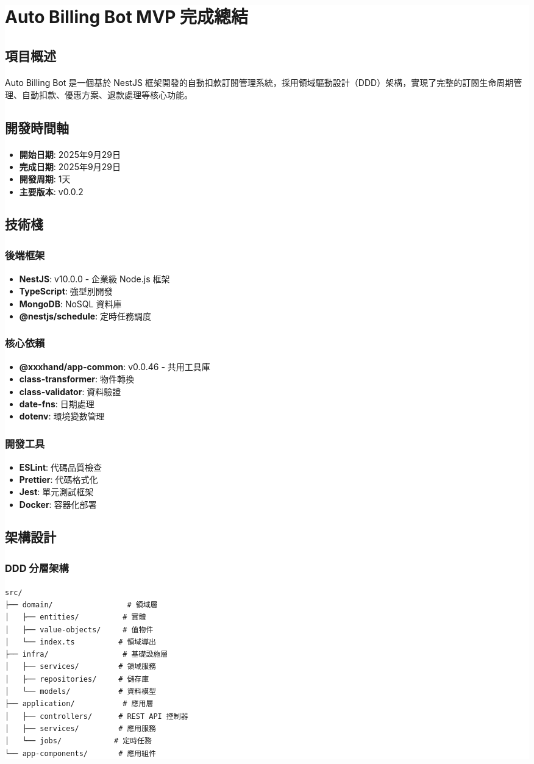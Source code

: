 # Auto Billing Bot MVP 完成總結

## 項目概述

Auto Billing Bot 是一個基於 NestJS 框架開發的自動扣款訂閱管理系統，採用領域驅動設計（DDD）架構，實現了完整的訂閱生命周期管理、自動扣款、優惠方案、退款處理等核心功能。

## 開發時間軸

- **開始日期**: 2025年9月29日
- **完成日期**: 2025年9月29日
- **開發周期**: 1天
- **主要版本**: v0.0.2

## 技術棧

### 後端框架
- **NestJS**: v10.0.0 - 企業級 Node.js 框架
- **TypeScript**: 強型別開發
- **MongoDB**: NoSQL 資料庫
- **@nestjs/schedule**: 定時任務調度

### 核心依賴
- **@xxxhand/app-common**: v0.0.46 - 共用工具庫
- **class-transformer**: 物件轉換
- **class-validator**: 資料驗證
- **date-fns**: 日期處理
- **dotenv**: 環境變數管理

### 開發工具
- **ESLint**: 代碼品質檢查
- **Prettier**: 代碼格式化
- **Jest**: 單元測試框架
- **Docker**: 容器化部署

## 架構設計

### DDD 分層架構

```
src/
├── domain/                 # 領域層
│   ├── entities/          # 實體
│   ├── value-objects/     # 值物件
│   └── index.ts          # 領域導出
├── infra/                 # 基礎設施層
│   ├── services/         # 領域服務
│   ├── repositories/     # 儲存庫
│   └── models/           # 資料模型
├── application/           # 應用層
│   ├── controllers/      # REST API 控制器
│   ├── services/         # 應用服務
│   └── jobs/            # 定時任務
└── app-components/       # 應用組件
```
